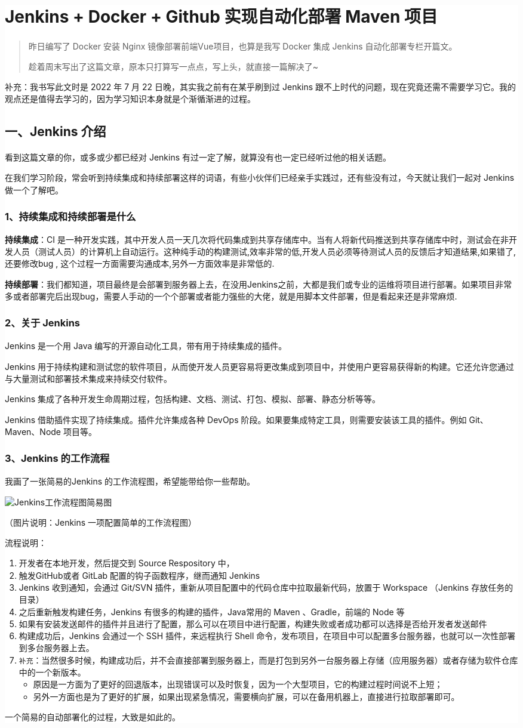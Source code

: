 # Jenkins + Docker + Github 实现自动化部署 Maven 项目

> 昨日编写了 Docker 安装 Nginx 镜像部署前端Vue项目，也算是我写 Docker 集成 Jenkins 自动化部署专栏开篇文。
>
> 趁着周末写出了这篇文章，原本只打算写一点点，写上头，就直接一篇解决了~

补充：我书写此文时是 2022 年 7 月 22 日晚，其实我之前有在某乎刷到过 Jenkins 跟不上时代的问题，现在究竟还需不需要学习它。我的观点还是值得去学习的，因为学习知识本身就是个渐循渐进的过程。

## 一、Jenkins 介绍

看到这篇文章的你，或多或少都已经对 Jenkins 有过一定了解，就算没有也一定已经听过他的相关话题。

在我们学习阶段，常会听到持续集成和持续部署这样的词语，有些小伙伴们已经亲手实践过，还有些没有过，今天就让我们一起对 Jenkins 做一个了解吧。

### 1、持续集成和持续部署是什么

**持续集成**：CI 是一种开发实践，其中开发人员一天几次将代码集成到共享存储库中。当有人将新代码推送到共享存储库中时，测试会在非开发人员（测试人员）的计算机上自动运行。这种纯手动的构建测试,效率非常的低,开发人员必须等待测试人员的反馈后才知道结果,如果错了,还要修改bug , 这个过程一方面需要沟通成本,另外一方面效率是非常低的.

**持续部署**：我们都知道，项目最终是会部署到服务器上去，在没用Jenkins之前，大都是我们或专业的运维将项目进行部署。如果项目非常多或者部署完后出现bug，需要人手动的一个个部署或者能力强些的大佬，就是用脚本文件部署，但是看起来还是非常麻烦.

### 2、关于 Jenkins 

Jenkins 是一个用 Java 编写的开源自动化工具，带有用于持续集成的插件。

Jenkins 用于持续构建和测试您的软件项目，从而使开发人员更容易将更改集成到项目中，并使用户更容易获得新的构建。它还允许您通过与大量测试和部署技术集成来持续交付软件。

Jenkins 集成了各种开发生命周期过程，包括构建、文档、测试、打包、模拟、部署、静态分析等等。

Jenkins 借助插件实现了持续集成。插件允许集成各种 DevOps 阶段。如果要集成特定工具，则需要安装该工具的插件。例如 Git、Maven、Node 项目等。

### 3、Jenkins 的工作流程

我画了一张简易的Jenkins 的工作流程图，希望能带给你一些帮助。

![Jenkins工作流程图简易图](https://s2.loli.net/2022/07/24/Yu48gPJ5bXZQyHw.png)

（图片说明：Jenkins 一项配置简单的工作流程图）

流程说明：

1. 开发者在本地开发，然后提交到 Source Respository 中，
2. 触发GitHub或者 GitLab 配置的钩子函数程序，继而通知 Jenkins 
3. Jenkins 收到通知，会通过 Git/SVN 插件，重新从项目配置中的代码仓库中拉取最新代码，放置于 Workspace （Jenkins 存放任务的目录）
4. 之后重新触发构建任务，Jenkins 有很多的构建的插件，Java常用的 Maven 、Gradle，前端的 Node 等
5. 如果有安装发送邮件的插件并且进行了配置，那么可以在项目中进行配置，构建失败或者成功都可以选择是否给开发者发送邮件
6. 构建成功后，Jenkins 会通过一个 SSH 插件，来远程执行 Shell 命令，发布项目，在项目中可以配置多台服务器，也就可以一次性部署到多台服务器上去。
7. `补充`：当然很多时候，构建成功后，并不会直接部署到服务器上，而是打包到另外一台服务器上存储（应用服务器）或者存储为软件仓库中的一个新版本。
   - 原因是一方面为了更好的回退版本，出现错误可以及时恢复，因为一个大型项目，它的构建过程时间说不上短；
   - 另外一方面也是为了更好的扩展，如果出现紧急情况，需要横向扩展，可以在备用机器上，直接进行拉取部署即可。

一个简易的自动部署化的过程，大致是如此的。
